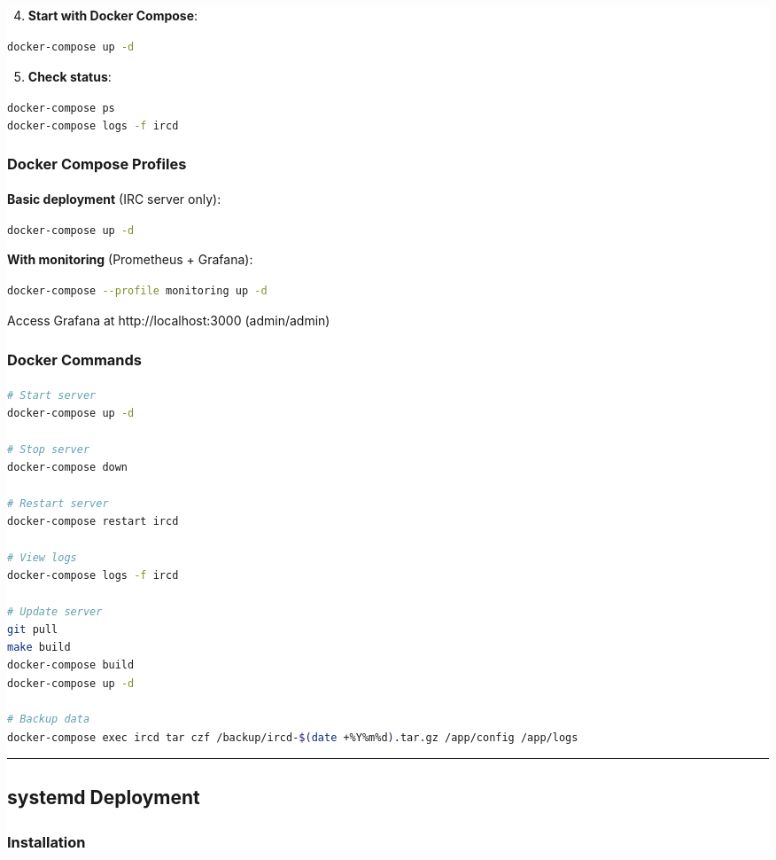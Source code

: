4. **Start with Docker Compose**:
```bash
docker-compose up -d
```

5. **Check status**:
```bash
docker-compose ps
docker-compose logs -f ircd
```

### Docker Compose Profiles

**Basic deployment** (IRC server only):
```bash
docker-compose up -d
```

**With monitoring** (Prometheus + Grafana):
```bash
docker-compose --profile monitoring up -d
```

Access Grafana at http://localhost:3000 (admin/admin)

### Docker Commands

```bash
# Start server
docker-compose up -d

# Stop server
docker-compose down

# Restart server
docker-compose restart ircd

# View logs
docker-compose logs -f ircd

# Update server
git pull
make build
docker-compose build
docker-compose up -d

# Backup data
docker-compose exec ircd tar czf /backup/ircd-$(date +%Y%m%d).tar.gz /app/config /app/logs
```

---

## systemd Deployment

### Installation
